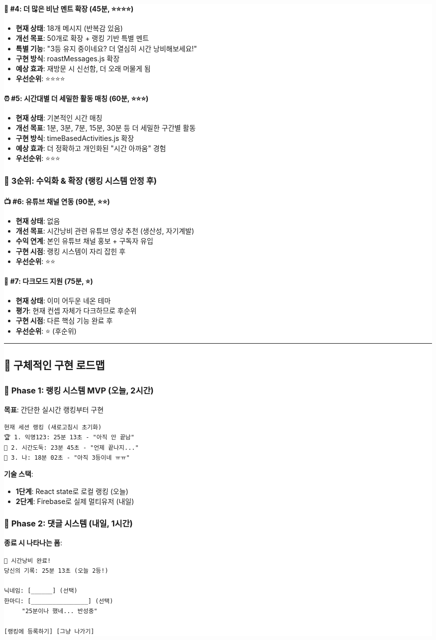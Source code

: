 #### 📝 **#4**: 더 많은 비난 멘트 확장 (45분, ⭐⭐⭐⭐)
- **현재 상태**: 18개 메시지 (반복감 있음)
- **개선 목표**: 50개로 확장 + 랭킹 기반 특별 멘트
- **특별 기능**: "3등 유지 중이네요? 더 열심히 시간 낭비해보세요!"
- **구현 방식**: roastMessages.js 확장
- **예상 효과**: 재방문 시 신선함, 더 오래 머물게 됨
- **우선순위**: ⭐⭐⭐⭐

#### ⏰ **#5**: 시간대별 더 세밀한 활동 매칭 (60분, ⭐⭐⭐)
- **현재 상태**: 기본적인 시간 매칭
- **개선 목표**: 1분, 3분, 7분, 15분, 30분 등 더 세밀한 구간별 활동
- **구현 방식**: timeBasedActivities.js 확장
- **예상 효과**: 더 정확하고 개인화된 "시간 아까움" 경험
- **우선순위**: ⭐⭐⭐

### 🎥 **3순위: 수익화 & 확장 (랭킹 시스템 안정 후)**

#### 📺 **#6**: 유튜브 채널 연동 (90분, ⭐⭐)
- **현재 상태**: 없음
- **개선 목표**: 시간낭비 관련 유튜브 영상 추천 (생산성, 자기계발)
- **수익 연계**: 본인 유튜브 채널 홍보 + 구독자 유입
- **구현 시점**: 랭킹 시스템이 자리 잡힌 후
- **우선순위**: ⭐⭐

#### 🌙 **#7**: 다크모드 지원 (75분, ⭐)
- **현재 상태**: 이미 어두운 네온 테마
- **평가**: 현재 컨셉 자체가 다크하므로 후순위
- **구현 시점**: 다른 핵심 기능 완료 후
- **우선순위**: ⭐ (후순위)

---

## 🎯 **구체적인 구현 로드맵**

### 📅 **Phase 1: 랭킹 시스템 MVP (오늘, 2시간)**

**목표**: 간단한 실시간 랭킹부터 구현
```
현재 세션 랭킹 (새로고침시 초기화)
🏆 1. 익명123: 25분 13초 - "아직 안 끝남"
🥈 2. 시간도둑: 23분 45초 - "언제 끝나지..."  
🥉 3. 나: 18분 02초 - "아직 3등이네 ㅠㅠ"
```

**기술 스택**:
- **1단계**: React state로 로컬 랭킹 (오늘)
- **2단계**: Firebase로 실제 멀티유저 (내일)

### 📅 **Phase 2: 댓글 시스템 (내일, 1시간)**

**종료 시 나타나는 폼**:
```
🎉 시간낭비 완료!
당신의 기록: 25분 13초 (오늘 2등!)

닉네임: [______] (선택)
한마디: [________________] (선택)
     "25분이나 했네... 반성중"

[랭킹에 등록하기] [그냥 나가기]
```
